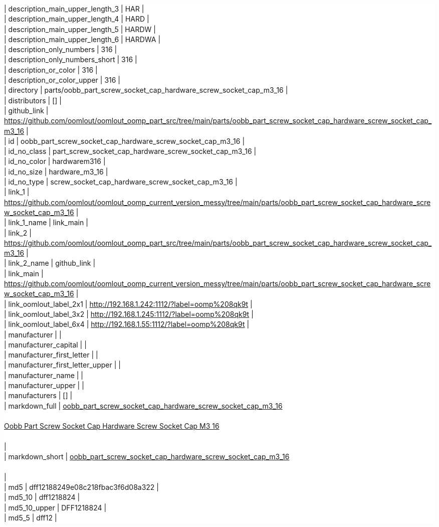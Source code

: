 | description_main_upper_length_3 | HAR |  
| description_main_upper_length_4 | HARD |  
| description_main_upper_length_5 | HARDW |  
| description_main_upper_length_6 | HARDWA |  
| description_only_numbers | 316 |  
| description_only_numbers_short | 316 |  
| description_or_color | 316 |  
| description_or_color_upper | 316 |  
| directory | parts/oobb_part_screw_socket_cap_hardware_screw_socket_cap_m3_16 |  
| distributors | [] |  
| github_link | https://github.com/oomlout/oomlout_oomp_part_src/tree/main/parts/oobb_part_screw_socket_cap_hardware_screw_socket_cap_m3_16 |  
| id | oobb_part_screw_socket_cap_hardware_screw_socket_cap_m3_16 |  
| id_no_class | part_screw_socket_cap_hardware_screw_socket_cap_m3_16 |  
| id_no_color | hardwarem316 |  
| id_no_size | hardware_m3_16 |  
| id_no_type | screw_socket_cap_hardware_screw_socket_cap_m3_16 |  
| link_1 | https://github.com/oomlout/oomlout_oomp_current_version_messy/tree/main/parts/oobb_part_screw_socket_cap_hardware_screw_socket_cap_m3_16 |  
| link_1_name | link_main |  
| link_2 | https://github.com/oomlout/oomlout_oomp_part_src/tree/main/parts/oobb_part_screw_socket_cap_hardware_screw_socket_cap_m3_16 |  
| link_2_name | github_link |  
| link_main | https://github.com/oomlout/oomlout_oomp_current_version_messy/tree/main/parts/oobb_part_screw_socket_cap_hardware_screw_socket_cap_m3_16 |  
| link_oomlout_label_2x1 | http://192.168.1.242:1112/?label=oomp%208qk9t |  
| link_oomlout_label_3x2 | http://192.168.1.245:1112/?label=oomp%208qk9t |  
| link_oomlout_label_6x4 | http://192.168.1.55:1112/?label=oomp%208qk9t |  
| manufacturer |  |  
| manufacturer_capital |  |  
| manufacturer_first_letter |  |  
| manufacturer_first_letter_upper |  |  
| manufacturer_name |  |  
| manufacturer_upper |  |  
| manufacturers | [] |  
| markdown_full | [oobb_part_screw_socket_cap_hardware_screw_socket_cap_m3_16](https://github.com/oomlout/oomlout_oomp_current_version_messy/tree/main/parts/oobb_part_screw_socket_cap_hardware_screw_socket_cap_m3_16)<br>[](https://github.com/oomlout/oomlout_oomp_current_version_messy/tree/main/parts/oobb_part_screw_socket_cap_hardware_screw_socket_cap_m3_16)<br>[Oobb Part Screw Socket Cap Hardware Screw Socket Cap M3 16](https://github.com/oomlout/oomlout_oomp_current_version_messy/tree/main/parts/oobb_part_screw_socket_cap_hardware_screw_socket_cap_m3_16)<br><br> |  
| markdown_short | [oobb_part_screw_socket_cap_hardware_screw_socket_cap_m3_16](https://github.com/oomlout/oomlout_oomp_current_version_messy/tree/main/parts/oobb_part_screw_socket_cap_hardware_screw_socket_cap_m3_16)<br><br> |  
| md5 | dff12188249e08c218fbac3f6d08a322 |  
| md5_10 | dff1218824 |  
| md5_10_upper | DFF1218824 |  
| md5_5 | dff12 |  